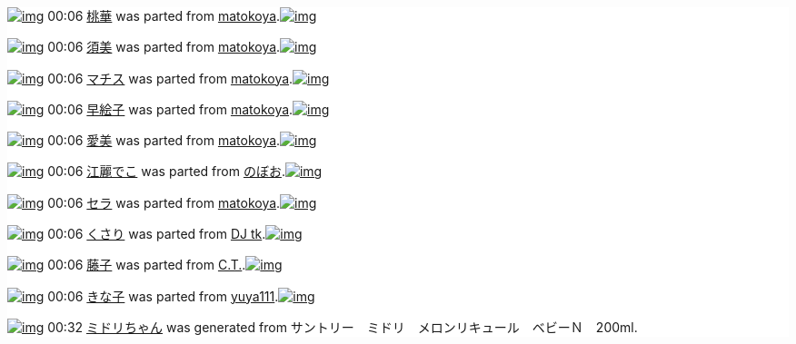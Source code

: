 [![img](http://www.deviantsart.com/1hqi4oh.png)](http://www.barcodekanojo.com/kanojo/3084988/%E6%A1%83%E8%8F%AF) 00:06 [桃華](http://www.barcodekanojo.com/kanojo/3084988/%E6%A1%83%E8%8F%AF) was parted from [matokoya](http://www.barcodekanojo.com/kanojo/3084988/%E6%A1%83%E8%8F%AF).[![img](http://www.deviantsart.com/2qe0j45.jpeg)](http://www.barcodekanojo.com/user/24932/matokoya) 

[![img](http://www.deviantsart.com/al1v5f.png)](http://www.barcodekanojo.com/kanojo/2884173/%E9%A0%88%E7%BE%8E) 00:06 [須美](http://www.barcodekanojo.com/kanojo/2884173/%E9%A0%88%E7%BE%8E) was parted from [matokoya](http://www.barcodekanojo.com/kanojo/2884173/%E9%A0%88%E7%BE%8E).[![img](http://www.deviantsart.com/2qe0j45.jpeg)](http://www.barcodekanojo.com/user/24932/matokoya) 

[![img](http://www.deviantsart.com/qi79m4.png)](http://www.barcodekanojo.com/kanojo/548137/%E3%83%9E%E3%83%81%E3%82%B9) 00:06 [マチス](http://www.barcodekanojo.com/kanojo/548137/%E3%83%9E%E3%83%81%E3%82%B9) was parted from [matokoya](http://www.barcodekanojo.com/kanojo/548137/%E3%83%9E%E3%83%81%E3%82%B9).[![img](http://www.deviantsart.com/2qe0j45.jpeg)](http://www.barcodekanojo.com/user/24932/matokoya) 

[![img](http://www.deviantsart.com/34rimeb.png)](http://www.barcodekanojo.com/kanojo/2793820/%E6%97%A9%E7%B5%B5%E5%AD%90) 00:06 [早絵子](http://www.barcodekanojo.com/kanojo/2793820/%E6%97%A9%E7%B5%B5%E5%AD%90) was parted from [matokoya](http://www.barcodekanojo.com/kanojo/2793820/%E6%97%A9%E7%B5%B5%E5%AD%90).[![img](http://www.deviantsart.com/2qe0j45.jpeg)](http://www.barcodekanojo.com/user/24932/matokoya) 

[![img](http://www.deviantsart.com/1ap64nt.png)](http://www.barcodekanojo.com/kanojo/2255024/%E6%84%9B%E7%BE%8E) 00:06 [愛美](http://www.barcodekanojo.com/kanojo/2255024/%E6%84%9B%E7%BE%8E) was parted from [matokoya](http://www.barcodekanojo.com/kanojo/2255024/%E6%84%9B%E7%BE%8E).[![img](http://www.deviantsart.com/2qe0j45.jpeg)](http://www.barcodekanojo.com/user/24932/matokoya) 

[![img](http://www.deviantsart.com/1n0gd6o.png)](http://www.barcodekanojo.com/kanojo/1643284/%E6%B1%9F%E9%BA%97%E3%81%A7%E3%81%93) 00:06 [江麗でこ](http://www.barcodekanojo.com/kanojo/1643284/%E6%B1%9F%E9%BA%97%E3%81%A7%E3%81%93) was parted from [のぼお](http://www.barcodekanojo.com/kanojo/1643284/%E6%B1%9F%E9%BA%97%E3%81%A7%E3%81%93).[![img](http://www.deviantsart.com/1k7k282.jpeg)](http://www.barcodekanojo.com/user/204820/%E3%81%AE%E3%81%BC%E3%81%8A) 

[![img](http://www.deviantsart.com/tt4k7h.png)](http://www.barcodekanojo.com/kanojo/2537394/%E3%82%BB%E3%83%A9) 00:06 [セラ](http://www.barcodekanojo.com/kanojo/2537394/%E3%82%BB%E3%83%A9) was parted from [matokoya](http://www.barcodekanojo.com/kanojo/2537394/%E3%82%BB%E3%83%A9).[![img](http://www.deviantsart.com/2qe0j45.jpeg)](http://www.barcodekanojo.com/user/24932/matokoya) 

[![img](http://www.deviantsart.com/2iuej69.png)](http://www.barcodekanojo.com/kanojo/1003176/%E3%81%8F%E3%81%95%E3%82%8A) 00:06 [くさり](http://www.barcodekanojo.com/kanojo/1003176/%E3%81%8F%E3%81%95%E3%82%8A) was parted from [DJ tk](http://www.barcodekanojo.com/kanojo/1003176/%E3%81%8F%E3%81%95%E3%82%8A).[![img](http://www.deviantsart.com/326cooq.jpeg)](http://www.barcodekanojo.com/user/270298/DJ%20tk) 

[![img](http://www.deviantsart.com/1077c6a.png)](http://www.barcodekanojo.com/kanojo/2249940/%E8%97%A4%E5%AD%90) 00:06 [藤子](http://www.barcodekanojo.com/kanojo/2249940/%E8%97%A4%E5%AD%90) was parted from [C.T.](http://www.barcodekanojo.com/kanojo/2249940/%E8%97%A4%E5%AD%90).[![img](http://www.deviantsart.com/fhrc6a.jpeg)](http://www.barcodekanojo.com/user/272165/C.T.) 

[![img](http://www.deviantsart.com/3o9u06e.png)](http://www.barcodekanojo.com/kanojo/3151312/%E3%81%8D%E3%81%AA%E5%AD%90) 00:06 [きな子](http://www.barcodekanojo.com/kanojo/3151312/%E3%81%8D%E3%81%AA%E5%AD%90) was parted from [yuya111](http://www.barcodekanojo.com/kanojo/3151312/%E3%81%8D%E3%81%AA%E5%AD%90).[![img](http://www.deviantsart.com/qldgg7.jpeg)](http://www.barcodekanojo.com/user/270058/yuya111) 

[![img](http://www.deviantsart.com/3opga77.png)](http://www.barcodekanojo.com/kanojo/3190443/%E3%83%9F%E3%83%89%E3%83%AA%E3%81%A1%E3%82%83%E3%82%93) 00:32 [ミドリちゃん](http://www.barcodekanojo.com/kanojo/3190443/%E3%83%9F%E3%83%89%E3%83%AA%E3%81%A1%E3%82%83%E3%82%93) was generated from サントリー　ミドリ　メロンリキュール　ベビーＮ　200ml.

